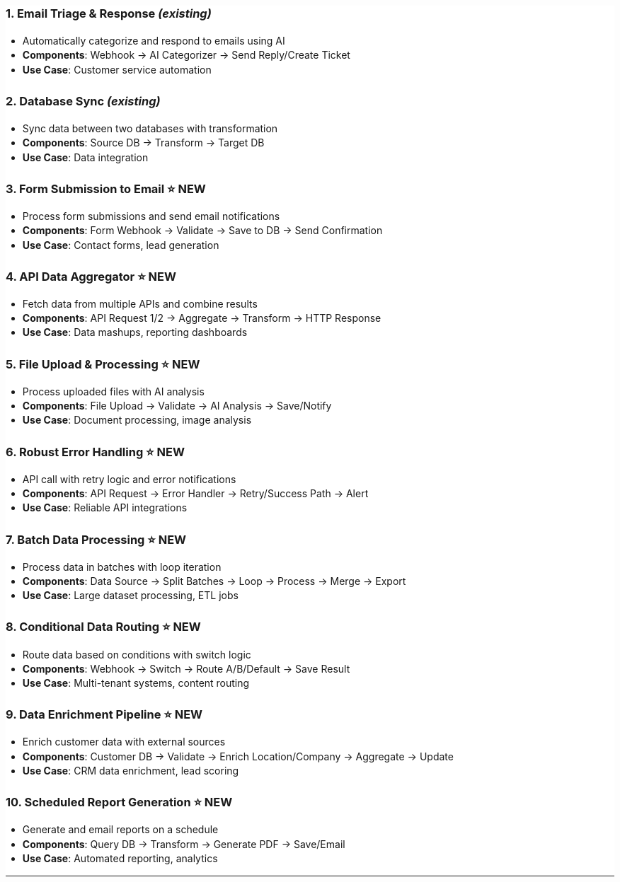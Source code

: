 ### 1. Email Triage & Response *(existing)*
- Automatically categorize and respond to emails using AI
- **Components**: Webhook → AI Categorizer → Send Reply/Create Ticket
- **Use Case**: Customer service automation

### 2. Database Sync *(existing)*
- Sync data between two databases with transformation
- **Components**: Source DB → Transform → Target DB
- **Use Case**: Data integration

### 3. Form Submission to Email ⭐ NEW
- Process form submissions and send email notifications
- **Components**: Form Webhook → Validate → Save to DB → Send Confirmation
- **Use Case**: Contact forms, lead generation

### 4. API Data Aggregator ⭐ NEW
- Fetch data from multiple APIs and combine results
- **Components**: API Request 1/2 → Aggregate → Transform → HTTP Response
- **Use Case**: Data mashups, reporting dashboards

### 5. File Upload & Processing ⭐ NEW
- Process uploaded files with AI analysis
- **Components**: File Upload → Validate → AI Analysis → Save/Notify
- **Use Case**: Document processing, image analysis

### 6. Robust Error Handling ⭐ NEW
- API call with retry logic and error notifications
- **Components**: API Request → Error Handler → Retry/Success Path → Alert
- **Use Case**: Reliable API integrations

### 7. Batch Data Processing ⭐ NEW
- Process data in batches with loop iteration
- **Components**: Data Source → Split Batches → Loop → Process → Merge → Export
- **Use Case**: Large dataset processing, ETL jobs

### 8. Conditional Data Routing ⭐ NEW
- Route data based on conditions with switch logic
- **Components**: Webhook → Switch → Route A/B/Default → Save Result
- **Use Case**: Multi-tenant systems, content routing

### 9. Data Enrichment Pipeline ⭐ NEW
- Enrich customer data with external sources
- **Components**: Customer DB → Validate → Enrich Location/Company → Aggregate → Update
- **Use Case**: CRM data enrichment, lead scoring

### 10. Scheduled Report Generation ⭐ NEW
- Generate and email reports on a schedule
- **Components**: Query DB → Transform → Generate PDF → Save/Email
- **Use Case**: Automated reporting, analytics

---